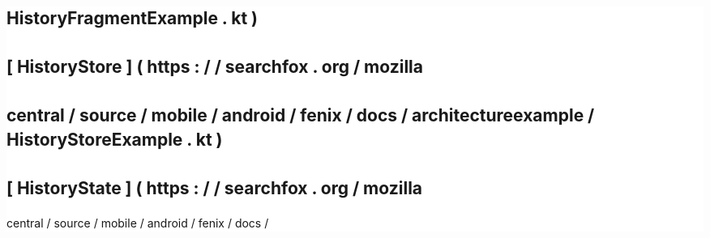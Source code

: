 HistoryFragmentExample
.
kt
)
-
[
HistoryStore
]
(
https
:
/
/
searchfox
.
org
/
mozilla
-
central
/
source
/
mobile
/
android
/
fenix
/
docs
/
architectureexample
/
HistoryStoreExample
.
kt
)
-
[
HistoryState
]
(
https
:
/
/
searchfox
.
org
/
mozilla
-
central
/
source
/
mobile
/
android
/
fenix
/
docs
/